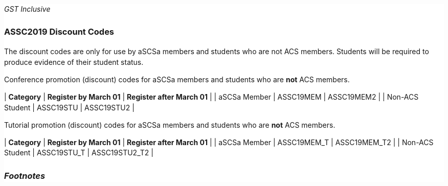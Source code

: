 *GST Inclusive*

### ASSC2019 Discount Codes

The discount codes are only for use by aSCSa members and students who are not ACS members. Students will be required to produce evidence of their student status.

Conference promotion (discount) codes for aSCSa members and students who are **not** ACS members.

| **Category** | **Register by March 01** | **Register after March 01** |
| aSCSa Member | ASSC19MEM | ASSC19MEM2 |
| Non-ACS Student | ASSC19STU | ASSC19STU2 |

Tutorial promotion (discount) codes for aSCSa members and students who are **not** ACS members.

| **Category** | **Register by March 01** | **Register after March 01** |
| aSCSa Member | ASSC19MEM_T | ASSC19MEM_T2 |
| Non-ACS Student | ASSC19STU_T | ASSC19STU2_T2 |

### *Footnotes*

[^1]: The flight number LNI610 is used in the official preliminary crash report. The media refers to flight number JT610.
